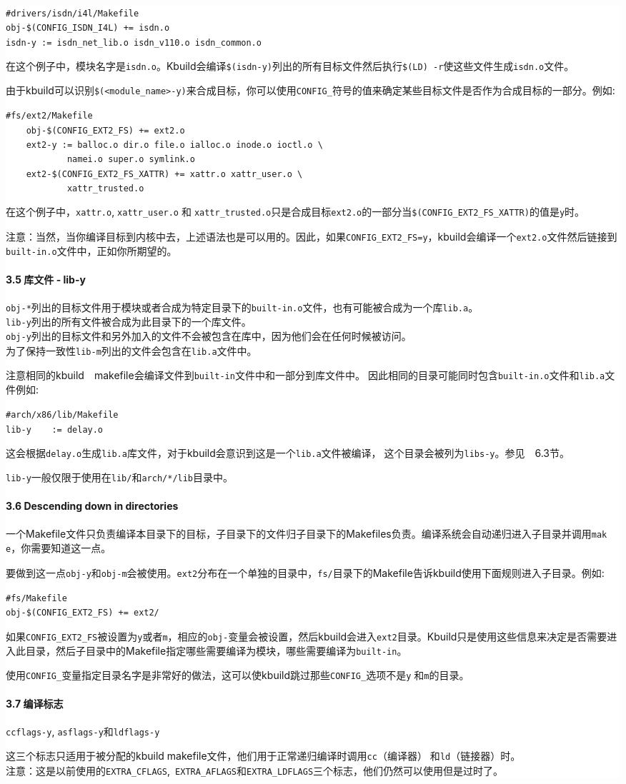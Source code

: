 	#drivers/isdn/i4l/Makefile
	obj-$(CONFIG_ISDN_I4L) += isdn.o
	isdn-y := isdn_net_lib.o isdn_v110.o isdn_common.o

在这个例子中，模块名字是`isdn.o`。Kbuild会编译`$(isdn-y)`列出的所有目标文件然后执行`$(LD) -r`使这些文件生成`isdn.o`文件。

由于kbuild可以识别`$(<module_name>-y)`来合成目标，你可以使用`CONFIG_`符号的值来确定某些目标文件是否作为合成目标的一部分。例如:

	#fs/ext2/Makefile
        obj-$(CONFIG_EXT2_FS) += ext2.o
		ext2-y := balloc.o dir.o file.o ialloc.o inode.o ioctl.o \
				namei.o super.o symlink.o
        ext2-$(CONFIG_EXT2_FS_XATTR) += xattr.o xattr_user.o \
				xattr_trusted.o

在这个例子中，`xattr.o`, `xattr_user.o` 和 `xattr_trusted.o`只是合成目标`ext2.o`的一部分当`$(CONFIG_EXT2_FS_XATTR)`的值是`y`时。

注意：当然，当你编译目标到内核中去，上述语法也是可以用的。因此，如果`CONFIG_EXT2_FS=y`，kbuild会编译一个`ext2.o`文件然后链接到`built-in.o`文件中，正如你所期望的。

#### 3.5 库文件 - lib-y

`obj-*`列出的目标文件用于模块或者合成为特定目录下的`built-in.o`文件，也有可能被合成为一个库`lib.a`。   
`lib-y`列出的所有文件被合成为此目录下的一个库文件。   
`obj-y`列出的目标文件和另外加入的文件不会被包含在库中，因为他们会在任何时候被访问。   
为了保持一致性`lib-m`列出的文件会包含在`lib.a`文件中。

注意相同的kbuild　makefile会编译文件到`built-in`文件中和一部分到库文件中。
因此相同的目录可能同时包含`built-in.o`文件和`lib.a`文件例如:

	#arch/x86/lib/Makefile
	lib-y    := delay.o

这会根据`delay.o`生成`lib.a`库文件，对于kbuild会意识到这是一个`lib.a`文件被编译，
这个目录会被列为`libs-y`。参见　6.3节。   

`lib-y`一般仅限于使用在`lib/`和`arch/*/lib`目录中。

#### 3.6 Descending down in directories

一个Makefile文件只负责编译本目录下的目标，子目录下的文件归子目录下的Makefiles负责。编译系统会自动递归进入子目录并调用`make`，你需要知道这一点。

要做到这一点`obj-y`和`obj-m`会被使用。`ext2`分布在一个单独的目录中，`fs/`目录下的Makefile告诉kbuild使用下面规则进入子目录。例如:

	#fs/Makefile
	obj-$(CONFIG_EXT2_FS) += ext2/

如果`CONFIG_EXT2_FS`被设置为`y`或者`m`，相应的`obj-`变量会被设置，然后kbuild会进入`ext2`目录。Kbuild只是使用这些信息来决定是否需要进入此目录，然后子目录中的Makefile指定哪些需要编译为模块，哪些需要编译为`built-in`。

使用`CONFIG_`变量指定目录名字是非常好的做法，这可以使kbuild跳过那些`CONFIG_`选项不是`y` 和`m`的目录。

#### 3.7 编译标志

`ccflags-y`, `asflags-y`和`ldflags-y`   

这三个标志只适用于被分配的kbuild makefile文件，他们用于正常递归编译时调用`cc`（编译器） 和`ld`（链接器）时。   
注意：这是以前使用的`EXTRA_CFLAGS`,` EXTRA_AFLAGS`和`EXTRA_LDFLAGS`三个标志，他们仍然可以使用但是过时了。

